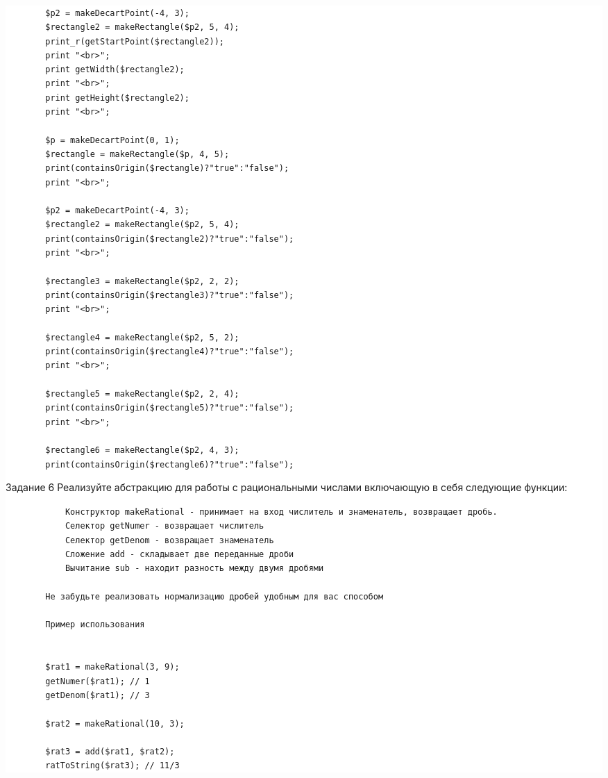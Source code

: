             $p2 = makeDecartPoint(-4, 3);
            $rectangle2 = makeRectangle($p2, 5, 4);
            print_r(getStartPoint($rectangle2));
            print "<br>";
            print getWidth($rectangle2);
            print "<br>";
            print getHeight($rectangle2);
            print "<br>";
            
            $p = makeDecartPoint(0, 1);
            $rectangle = makeRectangle($p, 4, 5);
            print(containsOrigin($rectangle)?"true":"false");
            print "<br>";
            
            $p2 = makeDecartPoint(-4, 3);
            $rectangle2 = makeRectangle($p2, 5, 4);
            print(containsOrigin($rectangle2)?"true":"false");
            print "<br>";
            
            $rectangle3 = makeRectangle($p2, 2, 2);
            print(containsOrigin($rectangle3)?"true":"false");
            print "<br>";
            
            $rectangle4 = makeRectangle($p2, 5, 2);
            print(containsOrigin($rectangle4)?"true":"false");
            print "<br>";
            
            $rectangle5 = makeRectangle($p2, 2, 4);
            print(containsOrigin($rectangle5)?"true":"false");
            print "<br>";
            
            $rectangle6 = makeRectangle($p2, 4, 3);
            print(containsOrigin($rectangle6)?"true":"false");



Задание 6
            Реализуйте абстракцию для работы с рациональными числами включающую в себя следующие функции:
            
                Конструктор makeRational - принимает на вход числитель и знаменатель, возвращает дробь.
                Селектор getNumer - возвращает числитель
                Селектор getDenom - возвращает знаменатель
                Сложение add - складывает две переданные дроби
                Вычитание sub - находит разность между двумя дробями
            
            Не забудьте реализовать нормализацию дробей удобным для вас способом
            
            Пример использования
            
            
            $rat1 = makeRational(3, 9);
            getNumer($rat1); // 1
            getDenom($rat1); // 3
             
            $rat2 = makeRational(10, 3);
             
            $rat3 = add($rat1, $rat2);
            ratToString($rat3); // 11/3
             
